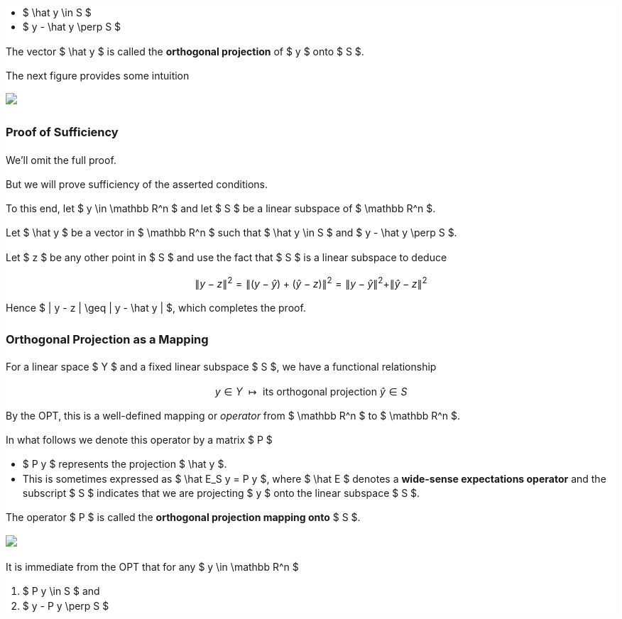 - $ \hat y \in S $  
- $ y - \hat y \perp S $  


The vector $ \hat y $ is called the **orthogonal projection** of $ y $ onto $ S $.

The next figure provides some intuition

<img src="https://s3-ap-southeast-2.amazonaws.com/python-programming.quantecon.org/_static/lecture_specific/orth_proj/orth_proj_thm1.png" style="">


### Proof of Sufficiency

We’ll omit the full proof.

But we will prove sufficiency of the asserted conditions.

To this end, let $ y \in \mathbb R^n $ and let $ S $ be a linear subspace of $ \mathbb R^n $.

Let $ \hat y $ be a vector in $ \mathbb R^n $ such that $ \hat y \in S $ and $ y - \hat y \perp S $.

Let $ z $ be any other point in $ S $ and use the fact that $ S $ is a linear subspace to deduce

$$
\| y - z \|^2
= \| (y - \hat y) + (\hat y - z) \|^2
= \| y - \hat y \|^2  + \| \hat y - z  \|^2
$$

Hence $ \| y - z \| \geq \| y - \hat y \| $, which completes the proof.


### Orthogonal Projection as a Mapping

For a linear space $ Y $ and a fixed linear subspace $ S $, we have a functional relationship

$$
y \in Y\; \mapsto \text{ its orthogonal projection } \hat y \in S
$$

By the OPT, this is a well-defined mapping  or *operator* from $ \mathbb R^n $ to $ \mathbb R^n $.

In what follows we denote this operator by a matrix $ P $

- $ P y $ represents the projection $ \hat y $.  
- This is sometimes expressed as $ \hat E_S y = P y $, where $ \hat E $ denotes a **wide-sense expectations operator** and the subscript $ S $ indicates that we are projecting $ y $ onto the linear subspace $ S $.  


The operator $ P $ is called the **orthogonal projection mapping onto** $ S $.

<img src="https://s3-ap-southeast-2.amazonaws.com/python-programming.quantecon.org/_static/lecture_specific/orth_proj/orth_proj_thm2.png" style="">

  
It is immediate from the OPT that for any $ y \in \mathbb R^n $

1. $ P y \in S $ and  
1. $ y - P y \perp S $  
